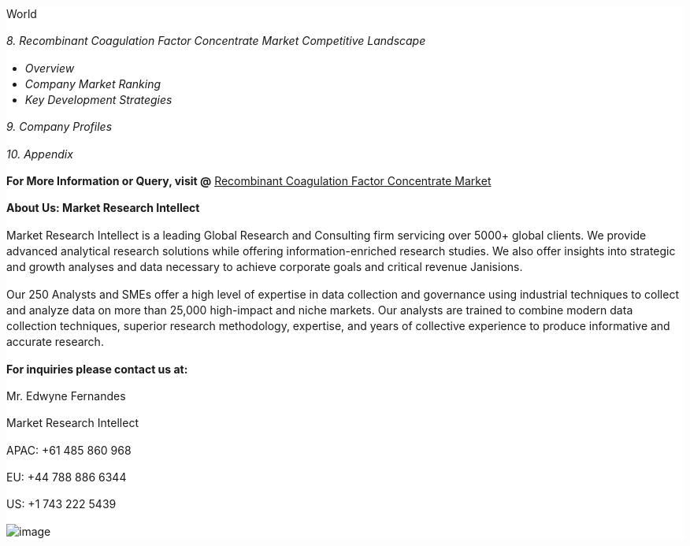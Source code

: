 World</span></em></li></ul><p><em><span class="font-[700]">8. Recombinant Coagulation Factor Concentrate Market Competitive Landscape</span></em></p><ul><li><em><span class="">Overview</span></em></li><li><em><span class="">Company Market Ranking</span></em></li><li><em><span class="">Key Development Strategies</span></em></li></ul><p><em><span class="font-[700]">9. Company Profiles</span></em></p><p><em><span class="font-[700]">10. Appendix</span></em></p><p><span class="font-[700]"><strong>For More Information or Query, visit&nbsp;@</strong>&nbsp;</span><span class="font-[700]"><a href="https://www.marketresearchintellect.com/product/global-recombinant-coagulation-factor-concentrate-market/?utm_source=Linkedin&utm_medium=041" target="_blank" data-tracking-control-name="article-ssr-frontend-pulse_little-text-block" data-tracking-will-navigate="" data-test-link="">Recombinant Coagulation Factor Concentrate Market</a></span></p><p><strong><span class="font-[700]">About Us: Market Research Intellect</span></strong></p><p><span class="">Market Research Intellect is a leading Global Research and Consulting firm servicing over 5000+ global clients. We provide advanced analytical research solutions while offering information-enriched research studies.&nbsp;</span>We also offer insights into strategic and growth analyses and data necessary to achieve corporate goals and critical revenue Janisions.</p><p><span class="">Our 250 Analysts and SMEs offer a high level of expertise in data collection and governance using industrial techniques to collect and analyze data on more than 25,000 high-impact and niche markets. Our analysts are trained to combine modern data collection techniques, superior research methodology, expertise, and years of collective experience to produce informative and accurate research.</span></p><p><strong>For inquiries please contact us at:</strong></p><p>Mr. Edwyne Fernandes</p><p>Market Research Intellect</p><p>APAC: +61 485 860 968</p><p>EU: +44 788 886 6344</p><p>US: +1 743 222 5439</p>
![image](https://github.com/user-attachments/assets/59d0390c-a168-44b5-b886-846086e8d216)
